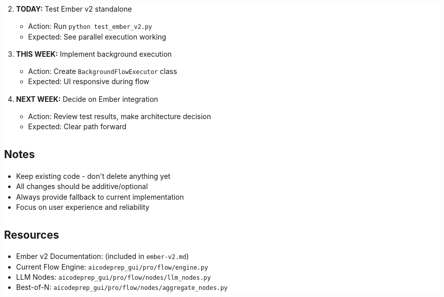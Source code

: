 2. **TODAY:** Test Ember v2 standalone

   - Action: Run `python test_ember_v2.py`
   - Expected: See parallel execution working

3. **THIS WEEK:** Implement background execution

   - Action: Create `BackgroundFlowExecutor` class
   - Expected: UI responsive during flow

4. **NEXT WEEK:** Decide on Ember integration
   - Action: Review test results, make architecture decision
   - Expected: Clear path forward

## Notes

- Keep existing code - don't delete anything yet
- All changes should be additive/optional
- Always provide fallback to current implementation
- Focus on user experience and reliability

## Resources

- Ember v2 Documentation: (included in `ember-v2.md`)
- Current Flow Engine: `aicodeprep_gui/pro/flow/engine.py`
- LLM Nodes: `aicodeprep_gui/pro/flow/nodes/llm_nodes.py`
- Best-of-N: `aicodeprep_gui/pro/flow/nodes/aggregate_nodes.py`
